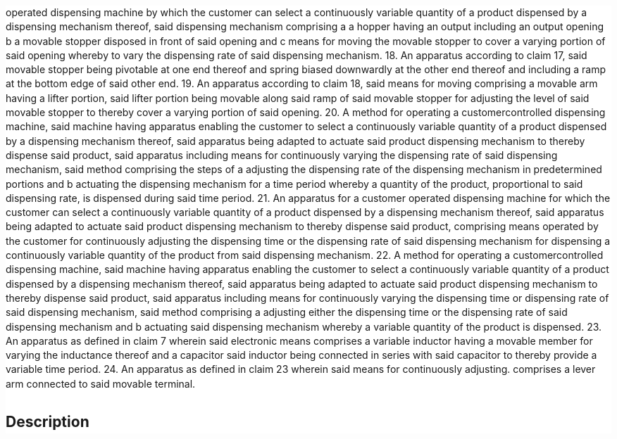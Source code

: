 operated dispensing machine by which the customer can select a continuously variable quantity of a product dispensed by a dispensing mechanism thereof, said dispensing mechanism comprising a a hopper having an output including an output opening b a movable stopper disposed in front of said opening and c means for moving the movable stopper to cover a varying portion of said opening whereby to vary the dispensing rate of said dispensing mechanism. 18. An apparatus according to claim 17, said movable stopper being pivotable at one end thereof and spring biased downwardly at the other end thereof and including a ramp at the bottom edge of said other end. 19. An apparatus according to claim 18, said means for moving comprising a movable arm having a lifter portion, said lifter portion being movable along said ramp of said movable stopper for adjusting the level of said movable stopper to thereby cover a varying portion of said opening. 20. A method for operating a customercontrolled dispensing machine, said machine having apparatus enabling the customer to select a continuously variable quantity of a product dispensed by a dispensing mechanism thereof, said apparatus being adapted to actuate said product dispensing mechanism to thereby dispense said product, said apparatus including means for continuously varying the dispensing rate of said dispensing mechanism, said method comprising the steps of a adjusting the dispensing rate of the dispensing mechanism in predetermined portions and b actuating the dispensing mechanism for a time period whereby a quantity of the product, proportional to said dispensing rate, is dispensed during said time period. 21. An apparatus for a customer operated dispensing machine for which the customer can select a continuously variable quantity of a product dispensed by a dispensing mechanism thereof, said apparatus being adapted to actuate said product dispensing mechanism to thereby dispense said product, comprising means operated by the customer for continuously adjusting the dispensing time or the dispensing rate of said dispensing mechanism for dispensing a continuously variable quantity of the product from said dispensing mechanism. 22. A method for operating a customercontrolled dispensing machine, said machine having apparatus enabling the customer to select a continuously variable quantity of a product dispensed by a dispensing mechanism thereof, said apparatus being adapted to actuate said product dispensing mechanism to thereby dispense said product, said apparatus including means for continuously varying the dispensing time or dispensing rate of said dispensing mechanism, said method comprising a adjusting either the dispensing time or the dispensing rate of said dispensing mechanism and b actuating said dispensing mechanism whereby a variable quantity of the product is dispensed. 23. An apparatus as defined in claim 7 wherein said electronic means comprises a variable inductor having a movable member for varying the inductance thereof and a capacitor said inductor being connected in series with said capacitor to thereby provide a variable time period. 24. An apparatus as defined in claim 23 wherein said means for continuously adjusting. comprises a lever arm connected to said movable terminal.

## Description
